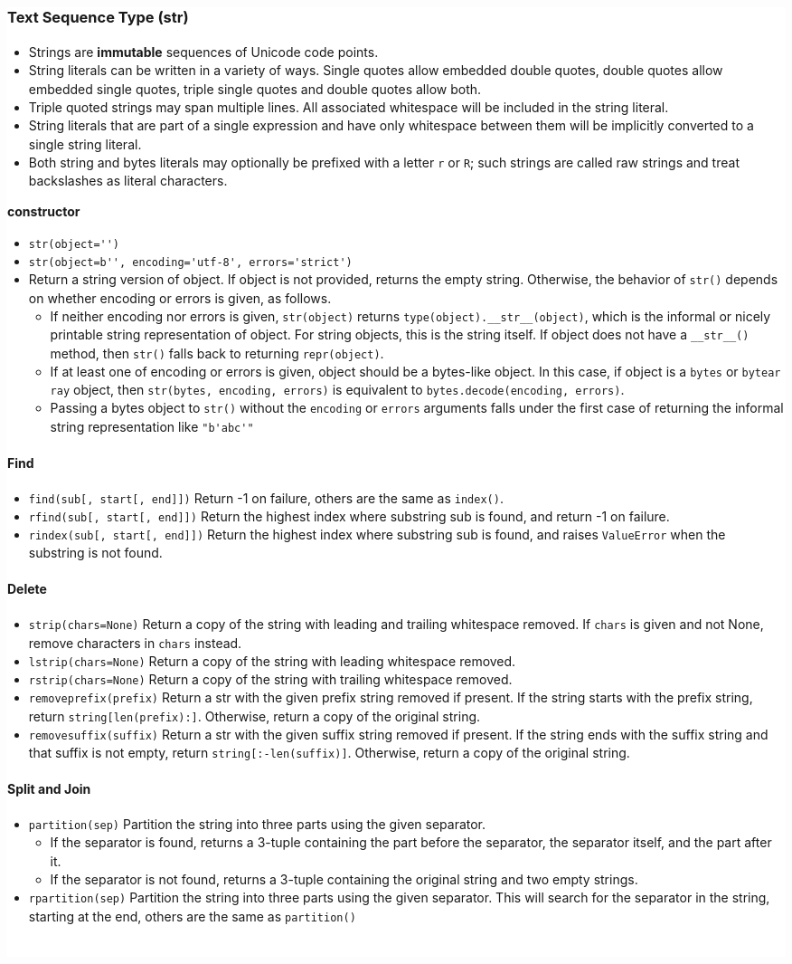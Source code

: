 ### Text Sequence Type (str)
- Strings are **immutable** sequences of Unicode code points.
- String literals can be written in a variety of ways. Single quotes allow embedded double quotes, double quotes allow embedded single quotes, triple single quotes and double quotes allow both.
- Triple quoted strings may span multiple lines. All associated whitespace will be included in the string literal.
- String literals that are part of a single expression and have only whitespace between them will be implicitly converted to a single string literal.
- Both string and bytes literals may optionally be prefixed with a letter `r` or `R`; such strings are called raw strings and treat backslashes as literal characters.

**constructor**
- `str(object='')`
- `str(object=b'', encoding='utf-8', errors='strict')`
- Return a string version of object. If object is not provided, returns the empty string. Otherwise, the behavior of `str()` depends on whether encoding or errors is given, as follows.
  - If neither encoding nor errors is given, `str(object)` returns `type(object).__str__(object)`, which is the informal or nicely printable string representation of object. For string objects, this is the string itself. If object does not have a `__str__()` method, then `str()` falls back to returning `repr(object)`.
  - If at least one of encoding or errors is given, object should be a bytes-like object. In this case, if object is a `bytes` or `bytearray` object, then `str(bytes, encoding, errors)` is equivalent to `bytes.decode(encoding, errors)`.
  - Passing a bytes object to `str()` without the `encoding` or `errors` arguments falls under the first case of returning the informal string representation like `"b'abc'"`

#### Find
- `find(sub[, start[, end]])` Return -1 on failure, others are the same as `index()`.
- `rfind(sub[, start[, end]])` Return the highest index where substring sub is found, and return -1 on failure.
- `rindex(sub[, start[, end]])` Return the highest index where substring sub is found, and raises `ValueError` when the substring is not found.

#### Delete
- `strip(chars=None)` Return a copy of the string with leading and trailing whitespace removed. If `chars` is given and not None, remove characters in `chars` instead.
- `lstrip(chars=None)` Return a copy of the string with leading whitespace removed.
- `rstrip(chars=None)` Return a copy of the string with trailing whitespace removed.
- `removeprefix(prefix)` Return a str with the given prefix string removed if present. If the string starts with the prefix string, return `string[len(prefix):]`. Otherwise, return a copy of the original string.
- `removesuffix(suffix)` Return a str with the given suffix string removed if present. If the string ends with the suffix string and that suffix is not empty, return `string[:-len(suffix)]`. Otherwise, return a copy of the original string.

#### Split and Join
- `partition(sep)` Partition the string into three parts using the given separator.
  - If the separator is found, returns a 3-tuple containing the part before the separator, the separator itself, and the part after it.
  - If the separator is not found, returns a 3-tuple containing the original string and two empty strings.
- `rpartition(sep)` Partition the string into three parts using the given separator. This will search for the separator in the string, starting at the end, others are the same as `partition()`
<br>
